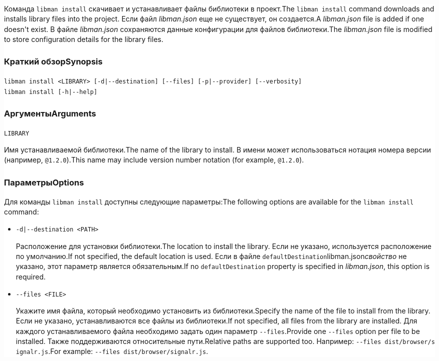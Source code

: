 <span data-ttu-id="d7b36-139">Команда `libman install` скачивает и устанавливает файлы библиотеки в проект.</span><span class="sxs-lookup"><span data-stu-id="d7b36-139">The `libman install` command downloads and installs library files into the project.</span></span> <span data-ttu-id="d7b36-140">Если файл *libman.json* еще не существует, он создается.</span><span class="sxs-lookup"><span data-stu-id="d7b36-140">A *libman.json* file is added if one doesn't exist.</span></span> <span data-ttu-id="d7b36-141">В файле *libman.json* сохраняются данные конфигурации для файлов библиотеки.</span><span class="sxs-lookup"><span data-stu-id="d7b36-141">The *libman.json* file is modified to store configuration details for the library files.</span></span>

### <a name="synopsis"></a><span data-ttu-id="d7b36-142">Краткий обзор</span><span class="sxs-lookup"><span data-stu-id="d7b36-142">Synopsis</span></span>

```console
libman install <LIBRARY> [-d|--destination] [--files] [-p|--provider] [--verbosity]
libman install [-h|--help]
```

### <a name="arguments"></a><span data-ttu-id="d7b36-143">Аргументы</span><span class="sxs-lookup"><span data-stu-id="d7b36-143">Arguments</span></span>

`LIBRARY`

<span data-ttu-id="d7b36-144">Имя устанавливаемой библиотеки.</span><span class="sxs-lookup"><span data-stu-id="d7b36-144">The name of the library to install.</span></span> <span data-ttu-id="d7b36-145">В имени может использоваться нотация номера версии (например, `@1.2.0`).</span><span class="sxs-lookup"><span data-stu-id="d7b36-145">This name may include version number notation (for example, `@1.2.0`).</span></span>

### <a name="options"></a><span data-ttu-id="d7b36-146">Параметры</span><span class="sxs-lookup"><span data-stu-id="d7b36-146">Options</span></span>

<span data-ttu-id="d7b36-147">Для команды `libman install` доступны следующие параметры:</span><span class="sxs-lookup"><span data-stu-id="d7b36-147">The following options are available for the `libman install` command:</span></span>

* `-d|--destination <PATH>`

  <span data-ttu-id="d7b36-148">Расположение для установки библиотеки.</span><span class="sxs-lookup"><span data-stu-id="d7b36-148">The location to install the library.</span></span> <span data-ttu-id="d7b36-149">Если не указано, используется расположение по умолчанию.</span><span class="sxs-lookup"><span data-stu-id="d7b36-149">If not specified, the default location is used.</span></span> <span data-ttu-id="d7b36-150">Если в файле `defaultDestination`libman.json*свойство* не указано, этот параметр является обязательным.</span><span class="sxs-lookup"><span data-stu-id="d7b36-150">If no `defaultDestination` property is specified in *libman.json*, this option is required.</span></span>

* `--files <FILE>`

  <span data-ttu-id="d7b36-151">Укажите имя файла, который необходимо установить из библиотеки.</span><span class="sxs-lookup"><span data-stu-id="d7b36-151">Specify the name of the file to install from the library.</span></span> <span data-ttu-id="d7b36-152">Если не указано, устанавливаются все файлы из библиотеки.</span><span class="sxs-lookup"><span data-stu-id="d7b36-152">If not specified, all files from the library are installed.</span></span> <span data-ttu-id="d7b36-153">Для каждого устанавливаемого файла необходимо задать один параметр `--files`.</span><span class="sxs-lookup"><span data-stu-id="d7b36-153">Provide one `--files` option per file to be installed.</span></span> <span data-ttu-id="d7b36-154">Также поддерживаются относительные пути.</span><span class="sxs-lookup"><span data-stu-id="d7b36-154">Relative paths are supported too.</span></span> <span data-ttu-id="d7b36-155">Например: `--files dist/browser/signalr.js`.</span><span class="sxs-lookup"><span data-stu-id="d7b36-155">For example: `--files dist/browser/signalr.js`.</span></span>
